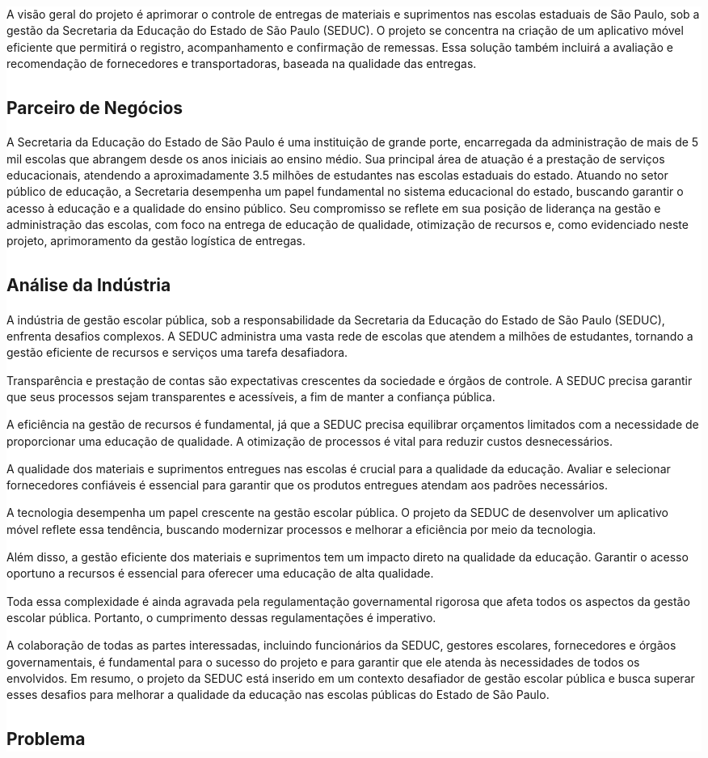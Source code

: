 A visão geral do projeto é aprimorar o controle de entregas de materiais e suprimentos nas escolas estaduais de São Paulo, sob a gestão da Secretaria da Educação do Estado de São Paulo (SEDUC). O projeto se concentra na criação de um aplicativo móvel eficiente que permitirá o registro, acompanhamento e confirmação de remessas. Essa solução também incluirá a avaliação e recomendação de fornecedores e transportadoras, baseada na qualidade das entregas.

## Parceiro de Negócios

A Secretaria da Educação do Estado de São Paulo é uma instituição de grande porte, encarregada da administração de mais de 5 mil escolas que abrangem desde os anos iniciais ao ensino médio. Sua principal área de atuação é a prestação de serviços educacionais, atendendo a aproximadamente 3.5 milhões de estudantes nas escolas estaduais do estado. Atuando no setor público de educação, a Secretaria desempenha um papel fundamental no sistema educacional do estado, buscando garantir o acesso à educação e a qualidade do ensino público. Seu compromisso se reflete em sua posição de liderança na gestão e administração das escolas, com foco na entrega de educação de qualidade, otimização de recursos e, como evidenciado neste projeto, aprimoramento da gestão logística de entregas.

## Análise da Indústria


A indústria de gestão escolar pública, sob a responsabilidade da Secretaria da Educação do Estado de São Paulo (SEDUC), enfrenta desafios complexos. A SEDUC administra uma vasta rede de escolas que atendem a milhões de estudantes, tornando a gestão eficiente de recursos e serviços uma tarefa desafiadora.

Transparência e prestação de contas são expectativas crescentes da sociedade e órgãos de controle. A SEDUC precisa garantir que seus processos sejam transparentes e acessíveis, a fim de manter a confiança pública.

A eficiência na gestão de recursos é fundamental, já que a SEDUC precisa equilibrar orçamentos limitados com a necessidade de proporcionar uma educação de qualidade. A otimização de processos é vital para reduzir custos desnecessários.

A qualidade dos materiais e suprimentos entregues nas escolas é crucial para a qualidade da educação. Avaliar e selecionar fornecedores confiáveis é essencial para garantir que os produtos entregues atendam aos padrões necessários.

A tecnologia desempenha um papel crescente na gestão escolar pública. O projeto da SEDUC de desenvolver um aplicativo móvel reflete essa tendência, buscando modernizar processos e melhorar a eficiência por meio da tecnologia.

Além disso, a gestão eficiente dos materiais e suprimentos tem um impacto direto na qualidade da educação. Garantir o acesso oportuno a recursos é essencial para oferecer uma educação de alta qualidade.

Toda essa complexidade é ainda agravada pela regulamentação governamental rigorosa que afeta todos os aspectos da gestão escolar pública. Portanto, o cumprimento dessas regulamentações é imperativo.

A colaboração de todas as partes interessadas, incluindo funcionários da SEDUC, gestores escolares, fornecedores e órgãos governamentais, é fundamental para o sucesso do projeto e para garantir que ele atenda às necessidades de todos os envolvidos. Em resumo, o projeto da SEDUC está inserido em um contexto desafiador de gestão escolar pública e busca superar esses desafios para melhorar a qualidade da educação nas escolas públicas do Estado de São Paulo.

## Problema
